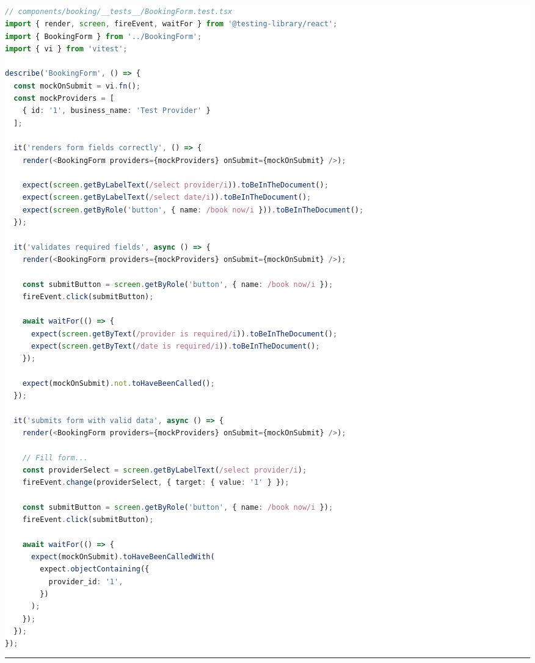 ```typescript
// components/booking/__tests__/BookingForm.test.tsx
import { render, screen, fireEvent, waitFor } from '@testing-library/react';
import { BookingForm } from '../BookingForm';
import { vi } from 'vitest';

describe('BookingForm', () => {
  const mockOnSubmit = vi.fn();
  const mockProviders = [
    { id: '1', business_name: 'Test Provider' }
  ];

  it('renders form fields correctly', () => {
    render(<BookingForm providers={mockProviders} onSubmit={mockOnSubmit} />);
    
    expect(screen.getByLabelText(/select provider/i)).toBeInTheDocument();
    expect(screen.getByLabelText(/select date/i)).toBeInTheDocument();
    expect(screen.getByRole('button', { name: /book now/i })).toBeInTheDocument();
  });

  it('validates required fields', async () => {
    render(<BookingForm providers={mockProviders} onSubmit={mockOnSubmit} />);
    
    const submitButton = screen.getByRole('button', { name: /book now/i });
    fireEvent.click(submitButton);
    
    await waitFor(() => {
      expect(screen.getByText(/provider is required/i)).toBeInTheDocument();
      expect(screen.getByText(/date is required/i)).toBeInTheDocument();
    });
    
    expect(mockOnSubmit).not.toHaveBeenCalled();
  });

  it('submits form with valid data', async () => {
    render(<BookingForm providers={mockProviders} onSubmit={mockOnSubmit} />);
    
    // Fill form...
    const providerSelect = screen.getByLabelText(/select provider/i);
    fireEvent.change(providerSelect, { target: { value: '1' } });
    
    const submitButton = screen.getByRole('button', { name: /book now/i });
    fireEvent.click(submitButton);
    
    await waitFor(() => {
      expect(mockOnSubmit).toHaveBeenCalledWith(
        expect.objectContaining({
          provider_id: '1',
        })
      );
    });
  });
});
```

---